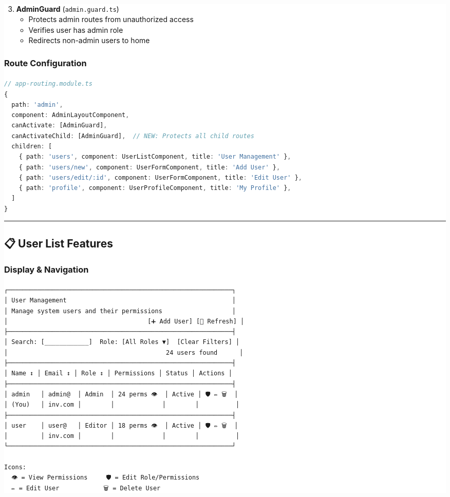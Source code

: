 3. **AdminGuard** (`admin.guard.ts`)
   - Protects admin routes from unauthorized access
   - Verifies user has admin role
   - Redirects non-admin users to home

### Route Configuration

```typescript
// app-routing.module.ts
{
  path: 'admin',
  component: AdminLayoutComponent,
  canActivate: [AdminGuard],
  canActivateChild: [AdminGuard],  // NEW: Protects all child routes
  children: [
    { path: 'users', component: UserListComponent, title: 'User Management' },
    { path: 'users/new', component: UserFormComponent, title: 'Add User' },
    { path: 'users/edit/:id', component: UserFormComponent, title: 'Edit User' },
    { path: 'profile', component: UserProfileComponent, title: 'My Profile' },
  ]
}
```

---

## 📋 User List Features

### Display & Navigation

```
┌─────────────────────────────────────────────────────────────┐
│ User Management                                             │
│ Manage system users and their permissions                   │
│                                      [➕ Add User] [🔄 Refresh] │
├─────────────────────────────────────────────────────────────┤
│ Search: [____________]  Role: [All Roles ▼]  [Clear Filters] │
│                                           24 users found      │
├─────────────────────────────────────────────────────────────┤
│ Name ↕ │ Email ↕ │ Role ↕ │ Permissions │ Status │ Actions │
├─────────────────────────────────────────────────────────────┤
│ admin   │ admin@  │ Admin  │ 24 perms 👁  │ Active │ 🛡 ✏ 🗑  │
│ (You)   │ inv.com │        │             │        │          │
├─────────────────────────────────────────────────────────────┤
│ user    │ user@   │ Editor │ 18 perms 👁  │ Active │ 🛡 ✏ 🗑  │
│         │ inv.com │        │             │        │          │
└─────────────────────────────────────────────────────────────┘

Icons:
  👁 = View Permissions     🛡 = Edit Role/Permissions
  ✏ = Edit User            🗑 = Delete User
```
